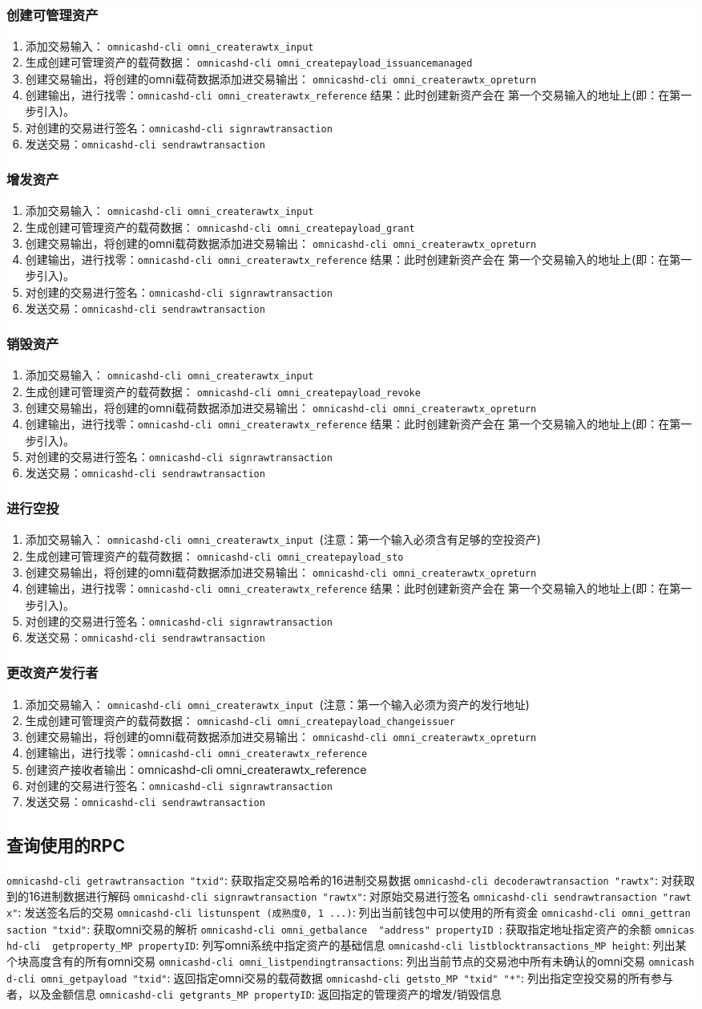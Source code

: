 ### 创建可管理资产
1. 添加交易输入：   `omnicashd-cli omni_createrawtx_input `
2. 生成创建可管理资产的载荷数据： `omnicashd-cli omni_createpayload_issuancemanaged`
3. 创建交易输出，将创建的omni载荷数据添加进交易输出：   `omnicashd-cli omni_createrawtx_opreturn`
4. 创建输出，进行找零：`omnicashd-cli omni_createrawtx_reference`
结果：此时创建新资产会在 第一个交易输入的地址上(即：在第一步引入)。
6. 对创建的交易进行签名：`omnicashd-cli signrawtransaction`
7. 发送交易：`omnicashd-cli sendrawtransaction`

### 增发资产
1. 添加交易输入：   `omnicashd-cli omni_createrawtx_input `
2. 生成创建可管理资产的载荷数据： `omnicashd-cli omni_createpayload_grant`
3. 创建交易输出，将创建的omni载荷数据添加进交易输出：   `omnicashd-cli omni_createrawtx_opreturn`
4. 创建输出，进行找零：`omnicashd-cli omni_createrawtx_reference`
结果：此时创建新资产会在 第一个交易输入的地址上(即：在第一步引入)。
6. 对创建的交易进行签名：`omnicashd-cli signrawtransaction`
7. 发送交易：`omnicashd-cli sendrawtransaction`

### 销毁资产
1. 添加交易输入：   `omnicashd-cli omni_createrawtx_input `
2. 生成创建可管理资产的载荷数据： `omnicashd-cli omni_createpayload_revoke `
3. 创建交易输出，将创建的omni载荷数据添加进交易输出：   `omnicashd-cli omni_createrawtx_opreturn`
4. 创建输出，进行找零：`omnicashd-cli omni_createrawtx_reference`
结果：此时创建新资产会在 第一个交易输入的地址上(即：在第一步引入)。
6. 对创建的交易进行签名：`omnicashd-cli signrawtransaction`
7. 发送交易：`omnicashd-cli sendrawtransaction`

### 进行空投
1. 添加交易输入：   `omnicashd-cli omni_createrawtx_input `(注意：第一个输入必须含有足够的空投资产)
2. 生成创建可管理资产的载荷数据： `omnicashd-cli omni_createpayload_sto`
3. 创建交易输出，将创建的omni载荷数据添加进交易输出：   `omnicashd-cli omni_createrawtx_opreturn`
4. 创建输出，进行找零：`omnicashd-cli omni_createrawtx_reference`
结果：此时创建新资产会在 第一个交易输入的地址上(即：在第一步引入)。
6. 对创建的交易进行签名：`omnicashd-cli signrawtransaction`
7. 发送交易：`omnicashd-cli sendrawtransaction`

### 更改资产发行者
1. 添加交易输入：   `omnicashd-cli omni_createrawtx_input `(注意：第一个输入必须为资产的发行地址)
2. 生成创建可管理资产的载荷数据： `omnicashd-cli omni_createpayload_changeissuer`
3. 创建交易输出，将创建的omni载荷数据添加进交易输出：   `omnicashd-cli omni_createrawtx_opreturn`
4. 创建输出，进行找零：`omnicashd-cli omni_createrawtx_reference`
5. 创建资产接收者输出：omnicashd-cli omni_createrawtx_reference
6. 对创建的交易进行签名：`omnicashd-cli signrawtransaction`
7. 发送交易：`omnicashd-cli sendrawtransaction`

## 查询使用的RPC
`omnicashd-cli getrawtransaction "txid"`: 获取指定交易哈希的16进制交易数据
`omnicashd-cli decoderawtransaction "rawtx"`: 对获取到的16进制数据进行解码
`omnicashd-cli signrawtransaction "rawtx"`: 对原始交易进行签名
`omnicashd-cli sendrawtransaction "rawtx"`: 发送签名后的交易
`omnicashd-cli listunspent (成熟度0, 1 ...)`: 列出当前钱包中可以使用的所有资金
`omnicashd-cli omni_gettransaction "txid"`: 获取omni交易的解析
`omnicashd-cli omni_getbalance  "address" propertyID `: 获取指定地址指定资产的余额
`omnicashd-cli  getproperty_MP propertyID`: 列写omni系统中指定资产的基础信息
`omnicashd-cli listblocktransactions_MP height`: 列出某个块高度含有的所有omni交易
`omnicashd-cli omni_listpendingtransactions`: 列出当前节点的交易池中所有未确认的omni交易
`omnicashd-cli omni_getpayload "txid"`: 返回指定omni交易的载荷数据
`omnicashd-cli getsto_MP "txid" "*"`: 列出指定空投交易的所有参与者，以及金额信息
`omnicashd-cli getgrants_MP propertyID`: 返回指定的管理资产的增发/销毁信息
